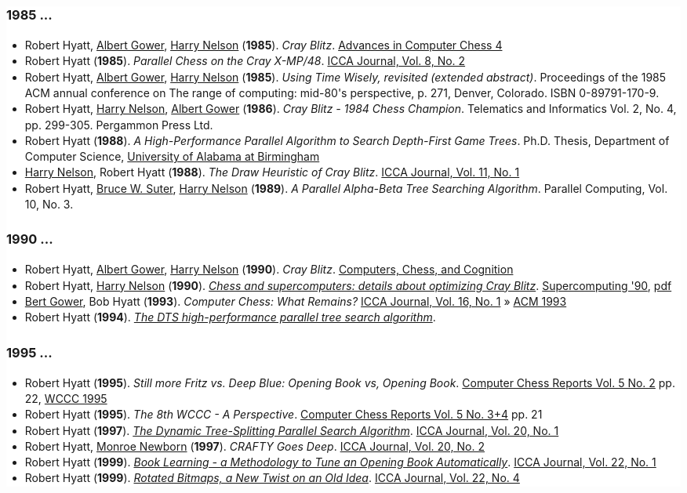 
### 1985 ...


* Robert Hyatt, [Albert Gower](Albert_Gower "Albert Gower"), [Harry Nelson](Harry_Nelson "Harry Nelson") (**1985**). *Cray Blitz*. [Advances in Computer Chess 4](Advances_in_Computer_Chess_4 "Advances in Computer Chess 4")
* Robert Hyatt (**1985**). *Parallel Chess on the Cray X-MP/48*. [ICCA Journal, Vol. 8, No. 2](ICGA_Journal#8_2 "ICGA Journal")
* Robert Hyatt, [Albert Gower](Albert_Gower "Albert Gower"), [Harry Nelson](Harry_Nelson "Harry Nelson") (**1985**). *Using Time Wisely, revisited (extended abstract)*. Proceedings of the 1985 ACM annual conference on The range of computing: mid-80's perspective, p. 271, Denver, Colorado. ISBN 0-89791-170-9.
* Robert Hyatt, [Harry Nelson](Harry_Nelson "Harry Nelson"), [Albert Gower](Albert_Gower "Albert Gower") (**1986**). *Cray Blitz - 1984 Chess Champion*. Telematics and Informatics Vol. 2, No. 4, pp. 299-305. Pergammon Press Ltd.
* Robert Hyatt (**1988**). *A High-Performance Parallel Algorithm to Search Depth-First Game Trees*. Ph.D. Thesis, Department of Computer Science, [University of Alabama at Birmingham](University_of_Alabama_at_Birmingham "University of Alabama at Birmingham")
* [Harry Nelson](Harry_Nelson "Harry Nelson"), Robert Hyatt (**1988**). *The Draw Heuristic of Cray Blitz*. [ICCA Journal, Vol. 11, No. 1](ICGA_Journal#11_1 "ICGA Journal")
* Robert Hyatt, [Bruce W. Suter](Bruce_W._Suter "Bruce W. Suter"), [Harry Nelson](Harry_Nelson "Harry Nelson") (**1989**). *A Parallel Alpha-Beta Tree Searching Algorithm*. Parallel Computing, Vol. 10, No. 3.


### 1990 ...


* Robert Hyatt, [Albert Gower](Albert_Gower "Albert Gower"), [Harry Nelson](Harry_Nelson "Harry Nelson") (**1990**). *Cray Blitz*. [Computers, Chess, and Cognition](Computers,_Chess,_and_Cognition "Computers, Chess, and Cognition")
* Robert Hyatt, [Harry Nelson](Harry_Nelson "Harry Nelson") (**1990**). *[Chess and supercomputers: details about optimizing Cray Blitz](http://ieeexplore.ieee.org/document/130041/)*. [Supercomputing '90](http://ieeexplore.ieee.org/xpl/mostRecentIssue.jsp?punumber=297), [pdf](http://archive.computerhistory.org/projects/chess/related_materials/text/3-2.IEEE/chess_and_supercomputers.hyatt_nelson.062303027.pdf)
* [Bert Gower](Albert_Gower "Albert Gower"), Bob Hyatt (**1993**). *Computer Chess: What Remains?* [ICCA Journal, Vol. 16, No. 1](ICGA_Journal#16_1 "ICGA Journal") » [ACM 1993](ACM_1993 "ACM 1993")
* Robert Hyatt (**1994**). *[The DTS high-performance parallel tree search algorithm](http://www.craftychess.com/hyatt/search.html)*.


### 1995 ...


* Robert Hyatt (**1995**). *Still more Fritz vs. Deep Blue: Opening Book vs, Opening Book*. [Computer Chess Reports Vol. 5 No. 2](Computer_Chess_Reports "Computer Chess Reports") pp. 22, [WCCC 1995](WCCC_1995 "WCCC 1995")
* Robert Hyatt (**1995**). *The 8th WCCC - A Perspective*. [Computer Chess Reports Vol. 5 No. 3+4](Computer_Chess_Reports "Computer Chess Reports") pp. 21
* Robert Hyatt (**1997**). *[The Dynamic Tree-Splitting Parallel Search Algorithm](http://www.craftychess.com/hyatt/search.html)*. [ICCA Journal, Vol. 20, No. 1](ICGA_Journal#20_1 "ICGA Journal")
* Robert Hyatt, [Monroe Newborn](Monroe_Newborn "Monroe Newborn") (**1997**). *CRAFTY Goes Deep*. [ICCA Journal, Vol. 20, No. 2](ICGA_Journal#20_2 "ICGA Journal")
* Robert Hyatt (**1999**). *[Book Learning - a Methodology to Tune an Opening Book Automatically](http://www.craftychess.com/hyatt/learning.html)*. [ICCA Journal, Vol. 22, No. 1](ICGA_Journal#22_1 "ICGA Journal")
* Robert Hyatt (**1999**). *[Rotated Bitmaps, a New Twist on an Old Idea](http://www.craftychess.com/hyatt/bitmaps.html)*. [ICCA Journal, Vol. 22, No. 4](ICGA_Journal#22_4 "ICGA Journal")
